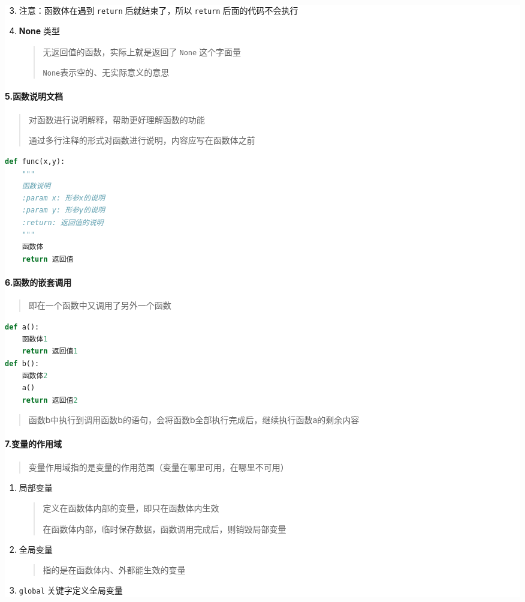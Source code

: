 3. 注意：函数体在遇到 `return` 后就结束了，所以 `return` 后面的代码不会执行

4. **None** 类型

   > 无返回值的函数，实际上就是返回了 `None` 这个字面量
   >
   > ` None `表示空的、无实际意义的意思

#### 5.函数说明文档

> 对函数进行说明解释，帮助更好理解函数的功能
>
> 通过多行注释的形式对函数进行说明，内容应写在函数体之前

```python
def func(x,y):
    """
    函数说明
    :param x: 形参x的说明
    :param y: 形参y的说明
    :return: 返回值的说明
    """
    函数体
    return 返回值
```

#### 6.函数的嵌套调用

> 即在一个函数中又调用了另外一个函数

```python
def a():
    函数体1
    return 返回值1
def b():
    函数体2
    a()
    return 返回值2
```

> 函数b中执行到调用函数b的语句，会将函数b全部执行完成后，继续执行函数a的剩余内容

#### 7.变量的作用域

> 变量作用域指的是变量的作用范围（变量在哪里可用，在哪里不可用）

1. 局部变量

   > 定义在函数体内部的变量，即只在函数体内生效
   >
   > 在函数体内部，临时保存数据，函数调用完成后，则销毁局部变量

2. 全局变量

   > 指的是在函数体内、外都能生效的变量

3. `global` 关键字定义全局变量
